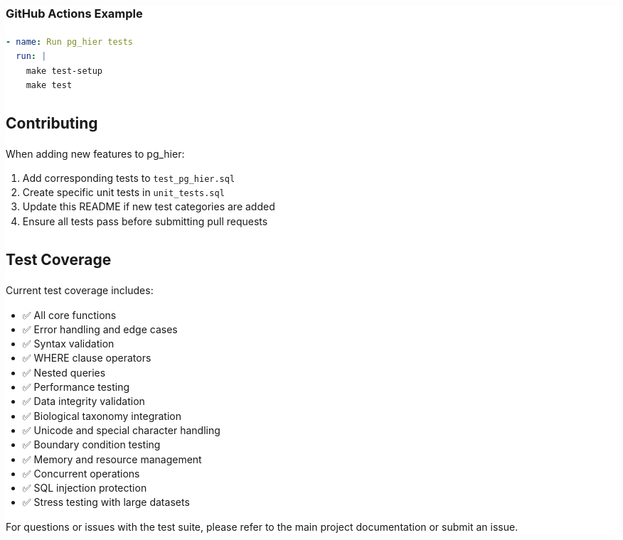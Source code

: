 ### GitHub Actions Example
```yaml
- name: Run pg_hier tests
  run: |
    make test-setup
    make test
```

## Contributing

When adding new features to pg_hier:

1. Add corresponding tests to `test_pg_hier.sql`
2. Create specific unit tests in `unit_tests.sql`
3. Update this README if new test categories are added
4. Ensure all tests pass before submitting pull requests

## Test Coverage

Current test coverage includes:
- ✅ All core functions
- ✅ Error handling and edge cases
- ✅ Syntax validation
- ✅ WHERE clause operators
- ✅ Nested queries
- ✅ Performance testing
- ✅ Data integrity validation
- ✅ Biological taxonomy integration
- ✅ Unicode and special character handling
- ✅ Boundary condition testing
- ✅ Memory and resource management
- ✅ Concurrent operations
- ✅ SQL injection protection
- ✅ Stress testing with large datasets

For questions or issues with the test suite, please refer to the main project documentation or submit an issue.
